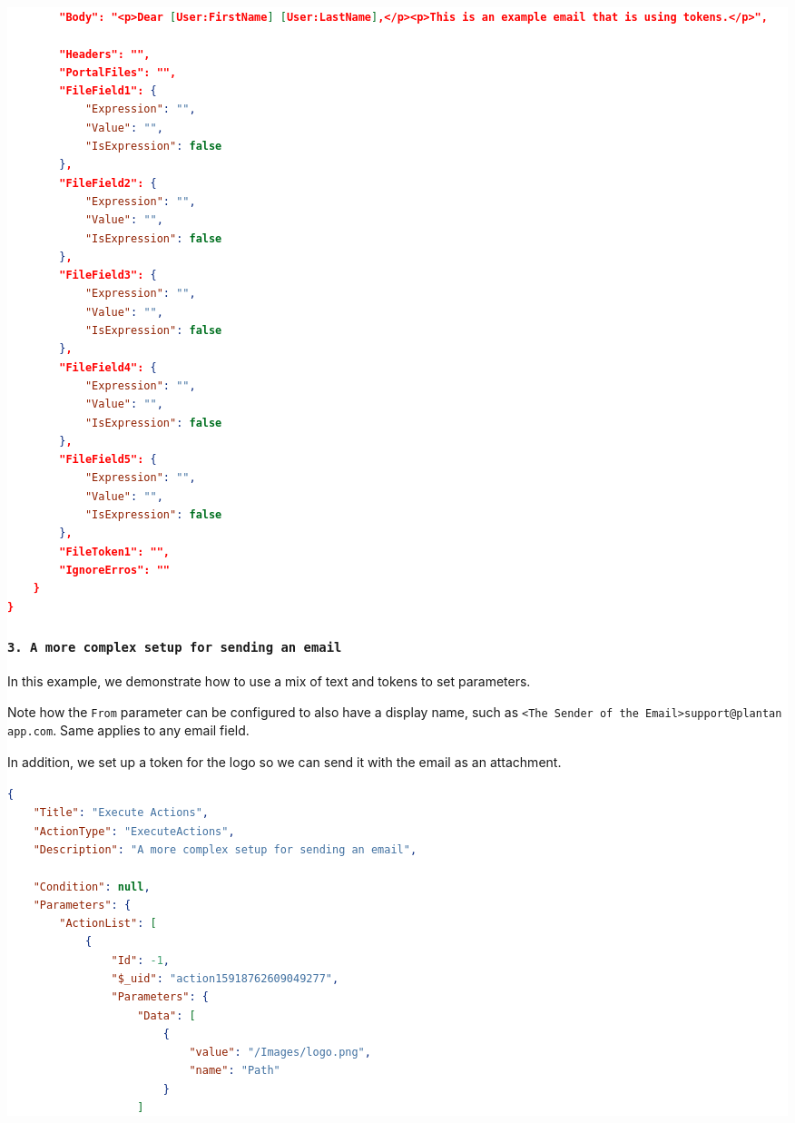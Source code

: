```json
        "Body": "<p>Dear [User:FirstName] [User:LastName],</p><p>This is an example email that is using tokens.</p>",

        "Headers": "",
        "PortalFiles": "",
        "FileField1": {
            "Expression": "",
            "Value": "",
            "IsExpression": false
        },
        "FileField2": {
            "Expression": "",
            "Value": "",
            "IsExpression": false
        },
        "FileField3": {
            "Expression": "",
            "Value": "",
            "IsExpression": false
        },
        "FileField4": {
            "Expression": "",
            "Value": "",
            "IsExpression": false
        },
        "FileField5": {
            "Expression": "",
            "Value": "",
            "IsExpression": false
        },
        "FileToken1": "",
        "IgnoreErros": ""
    }
}
```

### `3. A more complex setup for sending an email`


In this example, we demonstrate how to use a mix of text and tokens to set parameters. 

Note how the `From` parameter can be configured to also have a display name, such as `<The Sender of the Email>support@plantanapp.com`. Same applies to any email field.

In addition, we set up a token for the logo so we can send it with the email as an attachment.  

```json
{
    "Title": "Execute Actions",
    "ActionType": "ExecuteActions",
    "Description": "A more complex setup for sending an email",

    "Condition": null,
    "Parameters": {
        "ActionList": [
            {
                "Id": -1,
                "$_uid": "action15918762609049277",
                "Parameters": {
                    "Data": [
                        {
                            "value": "/Images/logo.png",
                            "name": "Path"
                        }
                    ]
```